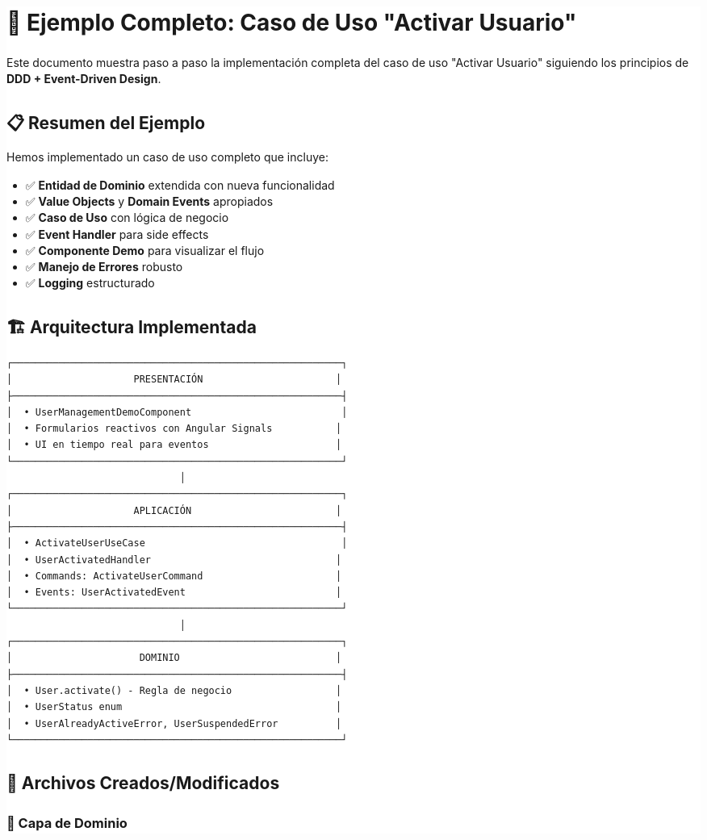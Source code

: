 # 🎯 Ejemplo Completo: Caso de Uso "Activar Usuario"

Este documento muestra paso a paso la implementación completa del caso de uso "Activar Usuario" siguiendo los principios de **DDD + Event-Driven Design**.

## 📋 Resumen del Ejemplo

Hemos implementado un caso de uso completo que incluye:

- ✅ **Entidad de Dominio** extendida con nueva funcionalidad
- ✅ **Value Objects** y **Domain Events** apropiados
- ✅ **Caso de Uso** con lógica de negocio
- ✅ **Event Handler** para side effects
- ✅ **Componente Demo** para visualizar el flujo
- ✅ **Manejo de Errores** robusto
- ✅ **Logging** estructurado

## 🏗️ Arquitectura Implementada

```
┌─────────────────────────────────────────────────────────┐
│                     PRESENTACIÓN                       │
├─────────────────────────────────────────────────────────┤
│  • UserManagementDemoComponent                          │  
│  • Formularios reactivos con Angular Signals           │
│  • UI en tiempo real para eventos                      │
└─────────────────────────────────────────────────────────┘
                              │
┌─────────────────────────────────────────────────────────┐
│                     APLICACIÓN                         │
├─────────────────────────────────────────────────────────┤
│  • ActivateUserUseCase                                  │
│  • UserActivatedHandler                                │
│  • Commands: ActivateUserCommand                       │
│  • Events: UserActivatedEvent                          │
└─────────────────────────────────────────────────────────┘
                              │
┌─────────────────────────────────────────────────────────┐
│                      DOMINIO                           │
├─────────────────────────────────────────────────────────┤
│  • User.activate() - Regla de negocio                  │
│  • UserStatus enum                                     │
│  • UserAlreadyActiveError, UserSuspendedError          │
└─────────────────────────────────────────────────────────┘
```

## 📂 Archivos Creados/Modificados

### 🎯 Capa de Dominio
